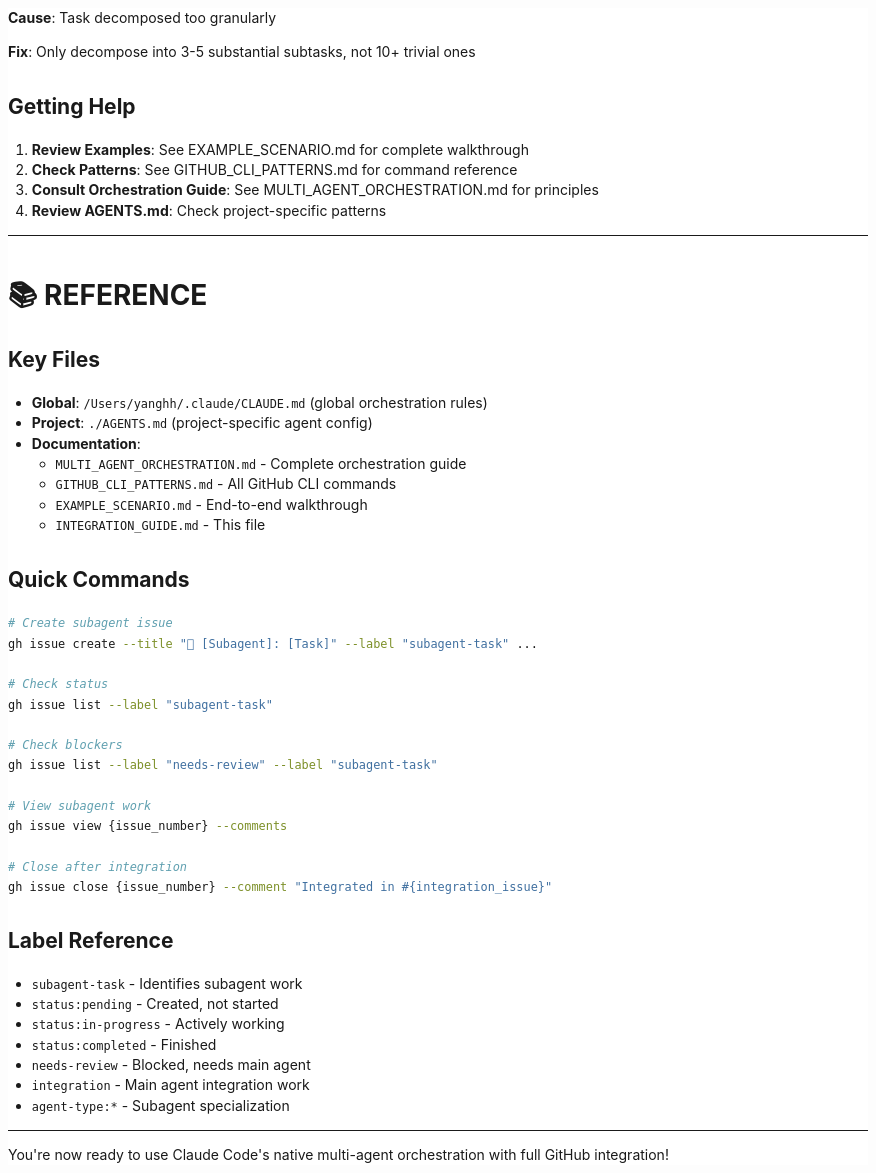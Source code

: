 **Cause**: Task decomposed too granularly

**Fix**: Only decompose into 3-5 substantial subtasks, not 10+ trivial ones

## Getting Help

1. **Review Examples**: See EXAMPLE_SCENARIO.md for complete walkthrough
2. **Check Patterns**: See GITHUB_CLI_PATTERNS.md for command reference
3. **Consult Orchestration Guide**: See MULTI_AGENT_ORCHESTRATION.md for principles
4. **Review AGENTS.md**: Check project-specific patterns

---

# 📚 REFERENCE

## Key Files

- **Global**: `/Users/yanghh/.claude/CLAUDE.md` (global orchestration rules)
- **Project**: `./AGENTS.md` (project-specific agent config)
- **Documentation**:
  - `MULTI_AGENT_ORCHESTRATION.md` - Complete orchestration guide
  - `GITHUB_CLI_PATTERNS.md` - All GitHub CLI commands
  - `EXAMPLE_SCENARIO.md` - End-to-end walkthrough
  - `INTEGRATION_GUIDE.md` - This file

## Quick Commands

```bash
# Create subagent issue
gh issue create --title "🤖 [Subagent]: [Task]" --label "subagent-task" ...

# Check status
gh issue list --label "subagent-task"

# Check blockers
gh issue list --label "needs-review" --label "subagent-task"

# View subagent work
gh issue view {issue_number} --comments

# Close after integration
gh issue close {issue_number} --comment "Integrated in #{integration_issue}"
```

## Label Reference

- `subagent-task` - Identifies subagent work
- `status:pending` - Created, not started
- `status:in-progress` - Actively working
- `status:completed` - Finished
- `needs-review` - Blocked, needs main agent
- `integration` - Main agent integration work
- `agent-type:*` - Subagent specialization

---

You're now ready to use Claude Code's native multi-agent orchestration with full GitHub integration!

